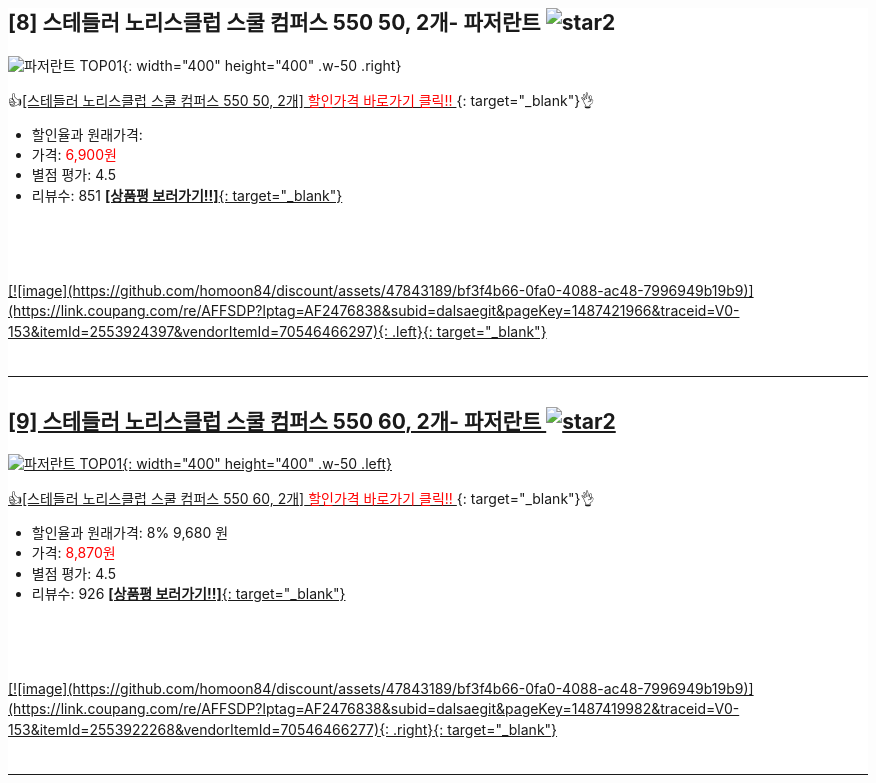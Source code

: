 
        
       
## [8] 스테들러 노리스클럽 스쿨 컴퍼스 550 50, 2개- 파저란트  <img width="81" alt="star2" src="https://user-images.githubusercontent.com/78655692/151471960-29c5febe-c509-4c6d-99f4-a2203eb193c5.png">

![파저란트 TOP01](https://thumbnail7.coupangcdn.com/thumbnails/remote/230x230ex/image/retail/images/2020/04/17/22/5/e71d8fd3-9224-4e67-92d9-7d43e4d3a136.jpg){: width="400" height="400" .w-50 .right}


👍<a href="https://link.coupang.com/re/AFFSDP?lptag=AF2476838&subid=dalsaegit&pageKey=1487421966&traceid=V0-153&itemId=2553924397&vendorItemId=70546466297">[스테들러 노리스클럽 스쿨 컴퍼스 550 50, 2개]<font color=red> 할인가격 바로가기 클릭!! </font></a>{: target="_blank"}👌
<br>
- 할인율과 원래가격: 
- 가격: <span style='color:red'>6,900원</span>
- 별점 평가: 4.5
- 리뷰수: 851 <a href="https://link.coupang.com/re/AFFSDP?lptag=AF2476838&subid=dalsaegit&pageKey=1487421966&traceid=V0-153&itemId=2553924397&vendorItemId=70546466297"> <strong>[상품평 보러가기!!]</strong>{: target="_blank"}
<br>
<br>
<br>
[![image](https://github.com/homoon84/discount/assets/47843189/bf3f4b66-0fa0-4088-ac48-7996949b19b9)](https://link.coupang.com/re/AFFSDP?lptag=AF2476838&subid=dalsaegit&pageKey=1487421966&traceid=V0-153&itemId=2553924397&vendorItemId=70546466297){: .left}{: target="_blank"}
<br>
<br>

---

        
       
## [9] 스테들러 노리스클럽 스쿨 컴퍼스 550 60, 2개- 파저란트  <img width="81" alt="star2" src="https://user-images.githubusercontent.com/78655692/151471960-29c5febe-c509-4c6d-99f4-a2203eb193c5.png">

![파저란트 TOP01](https://thumbnail9.coupangcdn.com/thumbnails/remote/230x230ex/image/retail/images/2020/04/17/22/7/feae8652-8e19-40ae-a237-3bc0a9fdb93f.jpg){: width="400" height="400" .w-50 .left}


👍<a href="https://link.coupang.com/re/AFFSDP?lptag=AF2476838&subid=dalsaegit&pageKey=1487419982&traceid=V0-153&itemId=2553922268&vendorItemId=70546466277">[스테들러 노리스클럽 스쿨 컴퍼스 550 60, 2개]<font color=red> 할인가격 바로가기 클릭!! </font></a>{: target="_blank"}👌
<br>
- 할인율과 원래가격: 8%  9,680   원
- 가격: <span style='color:red'>8,870원</span>
- 별점 평가: 4.5
- 리뷰수: 926 <a href="https://link.coupang.com/re/AFFSDP?lptag=AF2476838&subid=dalsaegit&pageKey=1487419982&traceid=V0-153&itemId=2553922268&vendorItemId=70546466277"> <strong>[상품평 보러가기!!]</strong>{: target="_blank"}
<br>
<br>
<br>
[![image](https://github.com/homoon84/discount/assets/47843189/bf3f4b66-0fa0-4088-ac48-7996949b19b9)](https://link.coupang.com/re/AFFSDP?lptag=AF2476838&subid=dalsaegit&pageKey=1487419982&traceid=V0-153&itemId=2553922268&vendorItemId=70546466277){: .right}{: target="_blank"}
<br>
<br>

---
